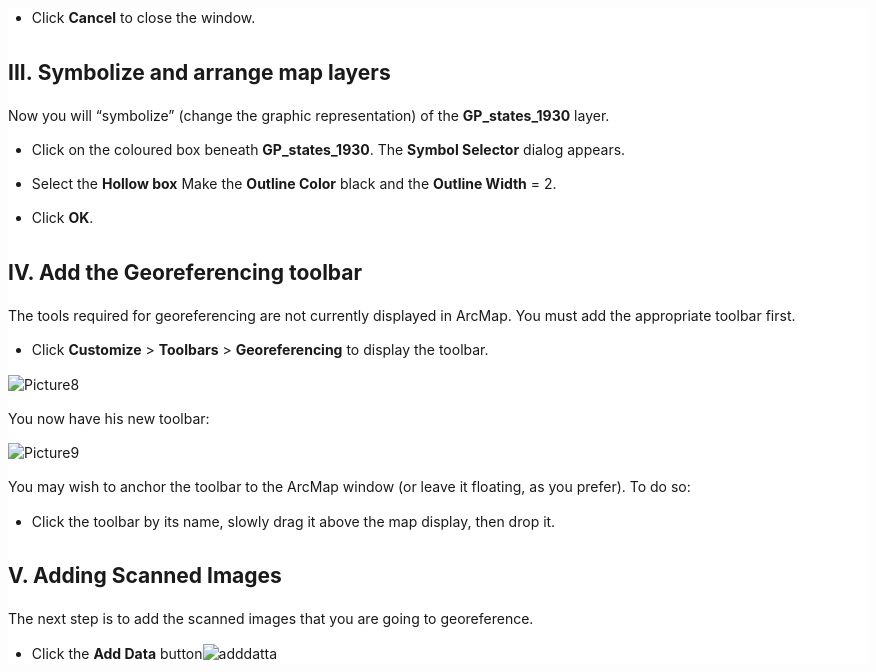 

	
  * Click **Cancel** to close the window.




## III. **Symbolize and arrange map layers**


Now you will “symbolize” (change the graphic representation) of the **GP_states_1930** layer.



	
  * Click on the coloured box beneath **GP_states_1930**. The **Symbol Selector** dialog appears.

	
  * Select the **Hollow box** Make the **Outline Color** black and the **Outline Width** = 2.

	
  * Click **OK**.




## **IV. Add the Georeferencing toolbar**


The tools required for georeferencing are not currently displayed in ArcMap. You must add the appropriate toolbar first.



	
  * Click **Customize** > **Toolbars** > **Georeferencing** to display the toolbar.


![Picture8](https://geospatialhistorian.files.wordpress.com/2014/11/picture8.png)

You now have his new toolbar:

![Picture9](https://geospatialhistorian.files.wordpress.com/2014/11/picture9.png)



You may wish to anchor the toolbar to the ArcMap window (or leave it floating, as you prefer). To do so:



	
  * Click the toolbar by its name, slowly drag it above the map display, then drop it.




## **V. Adding Scanned Images**


The next step is to add the scanned images that you are going to georeference.



	
  * Click the **Add Data** button![adddatta](https://geospatialhistorian.files.wordpress.com/2014/11/adddatta.png)

